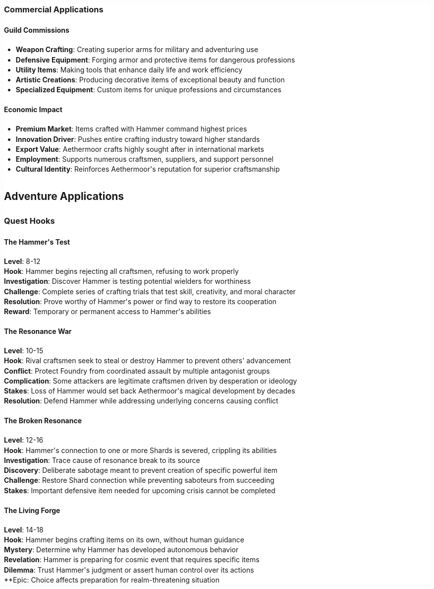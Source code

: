 ### Commercial Applications
#### Guild Commissions
- **Weapon Crafting**: Creating superior arms for military and adventuring use
- **Defensive Equipment**: Forging armor and protective items for dangerous professions
- **Utility Items**: Making tools that enhance daily life and work efficiency
- **Artistic Creations**: Producing decorative items of exceptional beauty and function
- **Specialized Equipment**: Custom items for unique professions and circumstances

#### Economic Impact
- **Premium Market**: Items crafted with Hammer command highest prices
- **Innovation Driver**: Pushes entire crafting industry toward higher standards
- **Export Value**: Aethermoor crafts highly sought after in international markets
- **Employment**: Supports numerous craftsmen, suppliers, and support personnel
- **Cultural Identity**: Reinforces Aethermoor's reputation for superior craftsmanship

## Adventure Applications
### Quest Hooks
#### The Hammer's Test
**Level**: 8-12  
**Hook**: Hammer begins rejecting all craftsmen, refusing to work properly  
**Investigation**: Discover Hammer is testing potential wielders for worthiness  
**Challenge**: Complete series of crafting trials that test skill, creativity, and moral character  
**Resolution**: Prove worthy of Hammer's power or find way to restore its cooperation  
**Reward**: Temporary or permanent access to Hammer's abilities

#### The Resonance War
**Level**: 10-15  
**Hook**: Rival craftsmen seek to steal or destroy Hammer to prevent others' advancement  
**Conflict**: Protect Foundry from coordinated assault by multiple antagonist groups  
**Complication**: Some attackers are legitimate craftsmen driven by desperation or ideology  
**Stakes**: Loss of Hammer would set back Aethermoor's magical development by decades  
**Resolution**: Defend Hammer while addressing underlying concerns causing conflict

#### The Broken Resonance  
**Level**: 12-16  
**Hook**: Hammer's connection to one or more Shards is severed, crippling its abilities  
**Investigation**: Trace cause of resonance break to its source  
**Discovery**: Deliberate sabotage meant to prevent creation of specific powerful item  
**Challenge**: Restore Shard connection while preventing saboteurs from succeeding  
**Stakes**: Important defensive item needed for upcoming crisis cannot be completed

#### The Living Forge
**Level**: 14-18  
**Hook**: Hammer begins crafting items on its own, without human guidance  
**Mystery**: Determine why Hammer has developed autonomous behavior  
**Revelation**: Hammer is preparing for cosmic event that requires specific items  
**Dilemma**: Trust Hammer's judgment or assert human control over its actions  
**Epic: Choice affects preparation for realm-threatening situation
